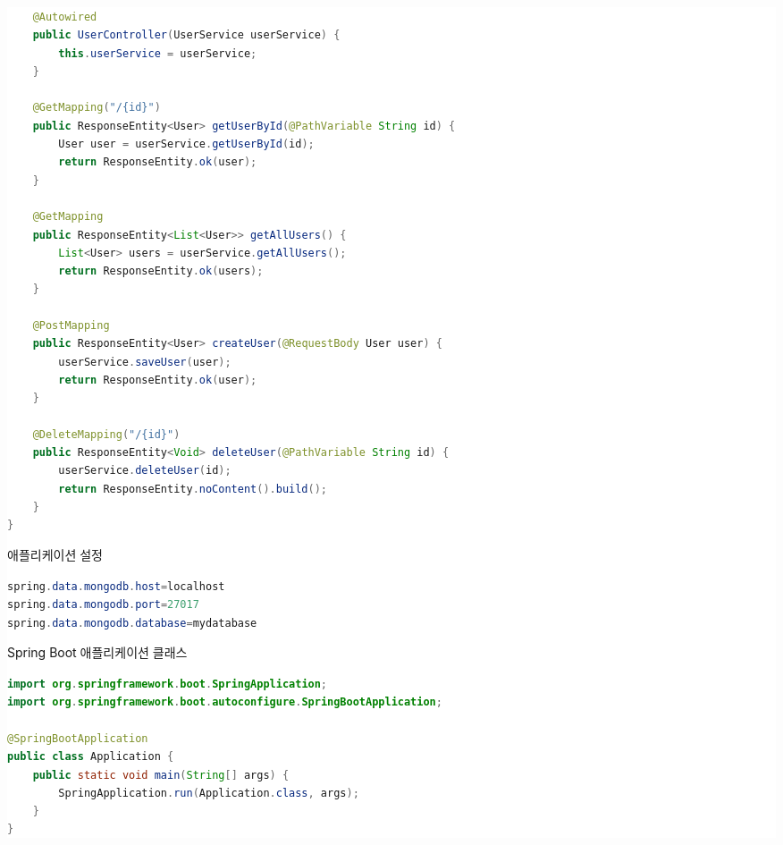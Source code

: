 ```java
    @Autowired
    public UserController(UserService userService) {
        this.userService = userService;
    }

    @GetMapping("/{id}")
    public ResponseEntity<User> getUserById(@PathVariable String id) {
        User user = userService.getUserById(id);
        return ResponseEntity.ok(user);
    }

    @GetMapping
    public ResponseEntity<List<User>> getAllUsers() {
        List<User> users = userService.getAllUsers();
        return ResponseEntity.ok(users);
    }

    @PostMapping
    public ResponseEntity<User> createUser(@RequestBody User user) {
        userService.saveUser(user);
        return ResponseEntity.ok(user);
    }

    @DeleteMapping("/{id}")
    public ResponseEntity<Void> deleteUser(@PathVariable String id) {
        userService.deleteUser(id);
        return ResponseEntity.noContent().build();
    }
}

```

애플리케이션 설정
```java
spring.data.mongodb.host=localhost
spring.data.mongodb.port=27017
spring.data.mongodb.database=mydatabase

```

Spring Boot 애플리케이션 클래스  
```java
import org.springframework.boot.SpringApplication;
import org.springframework.boot.autoconfigure.SpringBootApplication;

@SpringBootApplication
public class Application {
    public static void main(String[] args) {
        SpringApplication.run(Application.class, args);
    }
}

```
